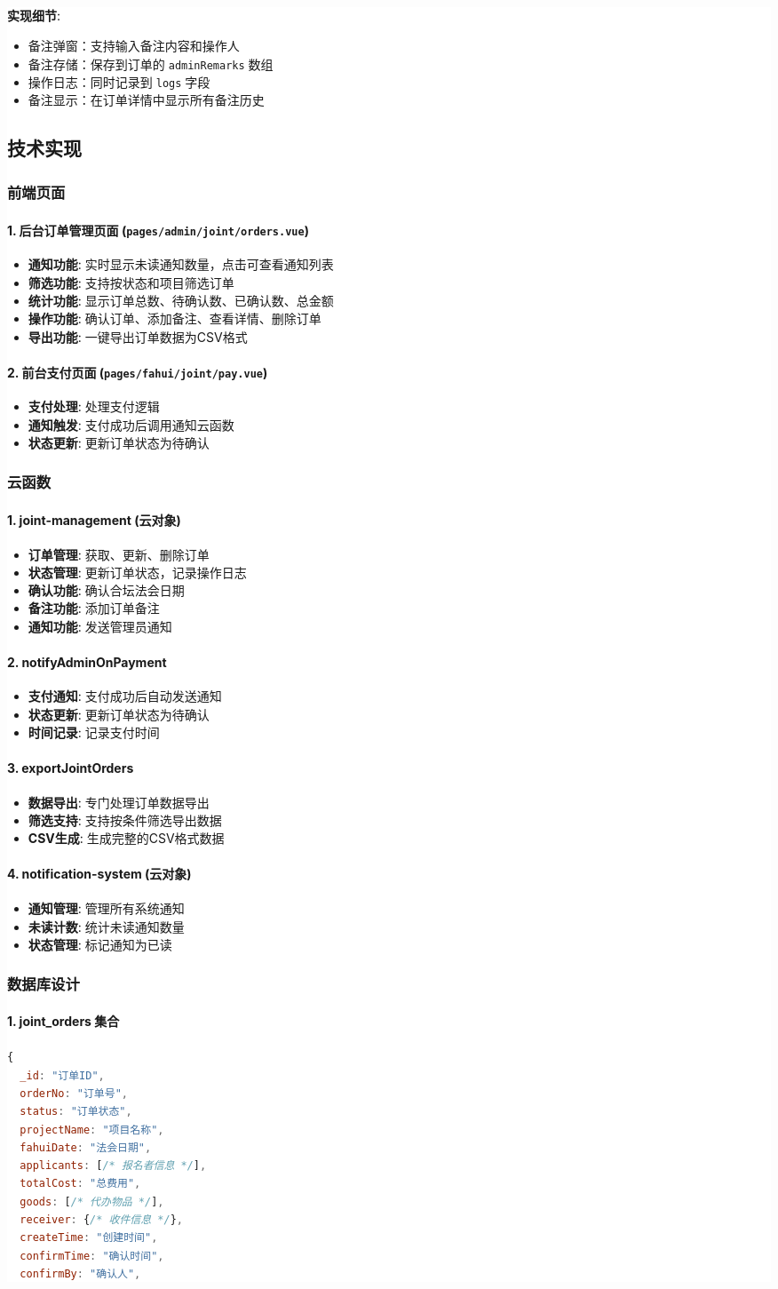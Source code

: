 **实现细节**:
- 备注弹窗：支持输入备注内容和操作人
- 备注存储：保存到订单的 `adminRemarks` 数组
- 操作日志：同时记录到 `logs` 字段
- 备注显示：在订单详情中显示所有备注历史

## 技术实现

### 前端页面

#### 1. 后台订单管理页面 (`pages/admin/joint/orders.vue`)
- **通知功能**: 实时显示未读通知数量，点击可查看通知列表
- **筛选功能**: 支持按状态和项目筛选订单
- **统计功能**: 显示订单总数、待确认数、已确认数、总金额
- **操作功能**: 确认订单、添加备注、查看详情、删除订单
- **导出功能**: 一键导出订单数据为CSV格式

#### 2. 前台支付页面 (`pages/fahui/joint/pay.vue`)
- **支付处理**: 处理支付逻辑
- **通知触发**: 支付成功后调用通知云函数
- **状态更新**: 更新订单状态为待确认

### 云函数

#### 1. joint-management (云对象)
- **订单管理**: 获取、更新、删除订单
- **状态管理**: 更新订单状态，记录操作日志
- **确认功能**: 确认合坛法会日期
- **备注功能**: 添加订单备注
- **通知功能**: 发送管理员通知

#### 2. notifyAdminOnPayment
- **支付通知**: 支付成功后自动发送通知
- **状态更新**: 更新订单状态为待确认
- **时间记录**: 记录支付时间

#### 3. exportJointOrders
- **数据导出**: 专门处理订单数据导出
- **筛选支持**: 支持按条件筛选导出数据
- **CSV生成**: 生成完整的CSV格式数据

#### 4. notification-system (云对象)
- **通知管理**: 管理所有系统通知
- **未读计数**: 统计未读通知数量
- **状态管理**: 标记通知为已读

### 数据库设计

#### 1. joint_orders 集合
```javascript
{
  _id: "订单ID",
  orderNo: "订单号",
  status: "订单状态",
  projectName: "项目名称",
  fahuiDate: "法会日期",
  applicants: [/* 报名者信息 */],
  totalCost: "总费用",
  goods: [/* 代办物品 */],
  receiver: {/* 收件信息 */},
  createTime: "创建时间",
  confirmTime: "确认时间",
  confirmBy: "确认人",
```